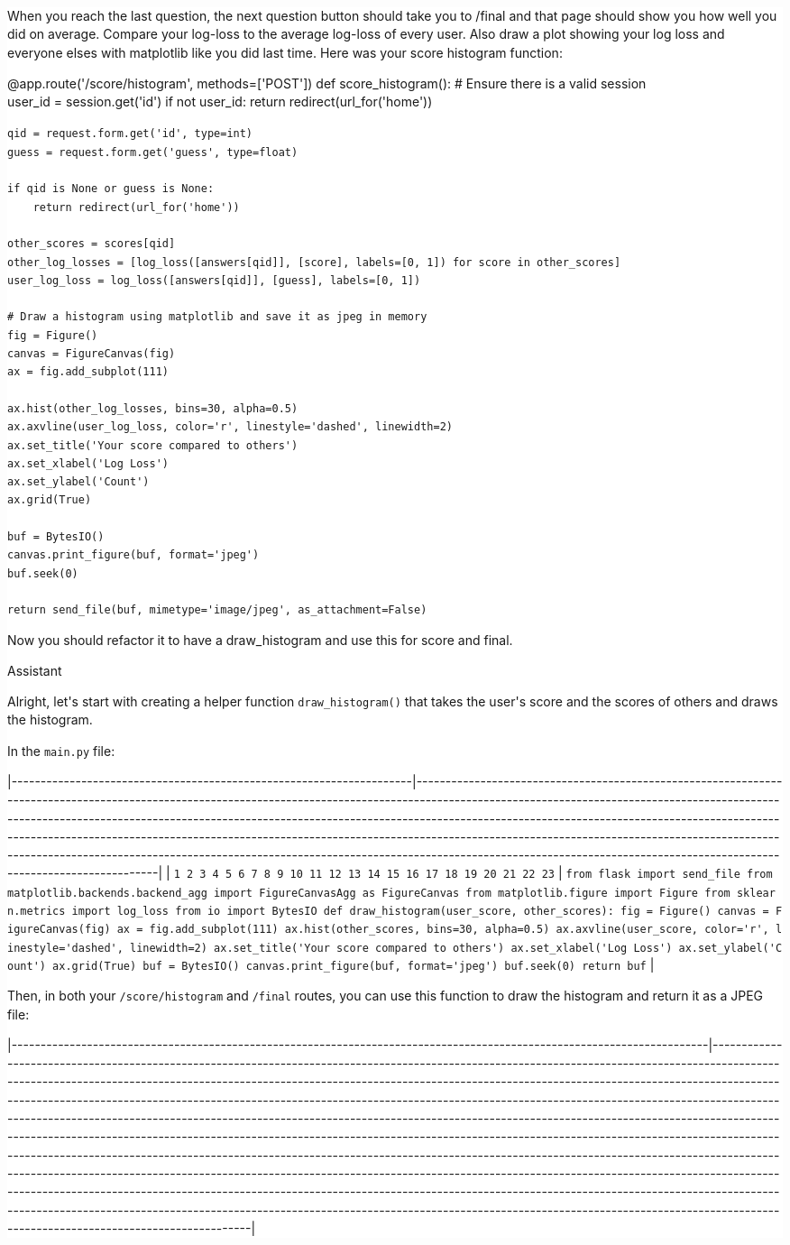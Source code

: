 When you reach the last question, the next question button should take you to /final and that page should show you how well you did on average. Compare your log-loss to the average log-loss of every user. Also draw a plot showing your log loss and everyone elses with matplotlib like you did last time. Here was your score histogram function:

@app.route('/score/histogram', methods=\['POST'\]) def score_histogram(): # Ensure there is a valid session   
user_id = session.get('id') if not user_id: return redirect(url_for('home'))

    qid = request.form.get('id', type=int)
    guess = request.form.get('guess', type=float)

    if qid is None or guess is None:
        return redirect(url_for('home'))

    other_scores = scores[qid]
    other_log_losses = [log_loss([answers[qid]], [score], labels=[0, 1]) for score in other_scores]
    user_log_loss = log_loss([answers[qid]], [guess], labels=[0, 1])

    # Draw a histogram using matplotlib and save it as jpeg in memory                                                                                                                                                                                
    fig = Figure()
    canvas = FigureCanvas(fig)
    ax = fig.add_subplot(111)

    ax.hist(other_log_losses, bins=30, alpha=0.5)
    ax.axvline(user_log_loss, color='r', linestyle='dashed', linewidth=2)
    ax.set_title('Your score compared to others')
    ax.set_xlabel('Log Loss')
    ax.set_ylabel('Count')
    ax.grid(True)

    buf = BytesIO()
    canvas.print_figure(buf, format='jpeg')
    buf.seek(0)

    return send_file(buf, mimetype='image/jpeg', as_attachment=False)

Now you should refactor it to have a draw_histogram and use this for score and final.

Assistant

Alright, let's start with creating a helper function `draw_histogram()` that takes the user's score and the scores of others and draws the histogram.

In the `main.py` file:

|---------------------------------------------------------------------|---------------------------------------------------------------------------------------------------------------------------------------------------------------------------------------------------------------------------------------------------------------------------------------------------------------------------------------------------------------------------------------------------------------------------------------------------------------------------------------------------------------------------------------------------------------------------------------------------------------------------------------------|
| ``` 1 2 3 4 5 6 7 8 9 10 11 12 13 14 15 16 17 18 19 20 21 22 23 ``` | ``` from flask import send_file from matplotlib.backends.backend_agg import FigureCanvasAgg as FigureCanvas from matplotlib.figure import Figure from sklearn.metrics import log_loss from io import BytesIO def draw_histogram(user_score, other_scores): fig = Figure() canvas = FigureCanvas(fig) ax = fig.add_subplot(111) ax.hist(other_scores, bins=30, alpha=0.5) ax.axvline(user_score, color='r', linestyle='dashed', linewidth=2) ax.set_title('Your score compared to others') ax.set_xlabel('Log Loss') ax.set_ylabel('Count') ax.grid(True) buf = BytesIO() canvas.print_figure(buf, format='jpeg') buf.seek(0) return buf ``` |

Then, in both your `/score/histogram` and `/final` routes, you can use this function to draw the histogram and return it as a JPEG file:

|------------------------------------------------------------------------------------------------------------------------|---------------------------------------------------------------------------------------------------------------------------------------------------------------------------------------------------------------------------------------------------------------------------------------------------------------------------------------------------------------------------------------------------------------------------------------------------------------------------------------------------------------------------------------------------------------------------------------------------------------------------------------------------------------------------------------------------------------------------------------------------------------------------------------------------------------------------------------------------------------------------------------------------------------------------------------------------------------------------------------------------------------------------------------------------------------------------------------------------------------------------------------------------------------------------------------------------------------------------------------------------------------------------------------------------|